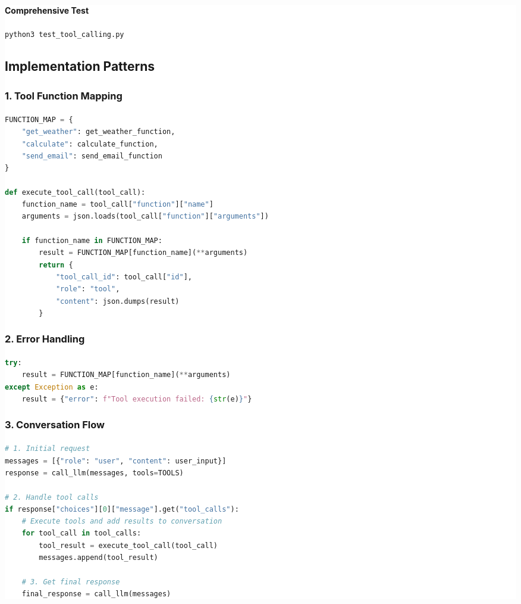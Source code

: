 #### Comprehensive Test
```bash
python3 test_tool_calling.py
```

## Implementation Patterns

### 1. Tool Function Mapping
```python
FUNCTION_MAP = {
    "get_weather": get_weather_function,
    "calculate": calculate_function,
    "send_email": send_email_function
}

def execute_tool_call(tool_call):
    function_name = tool_call["function"]["name"]
    arguments = json.loads(tool_call["function"]["arguments"])
    
    if function_name in FUNCTION_MAP:
        result = FUNCTION_MAP[function_name](**arguments)
        return {
            "tool_call_id": tool_call["id"],
            "role": "tool",
            "content": json.dumps(result)
        }
```

### 2. Error Handling
```python
try:
    result = FUNCTION_MAP[function_name](**arguments)
except Exception as e:
    result = {"error": f"Tool execution failed: {str(e)}"}
```

### 3. Conversation Flow
```python
# 1. Initial request
messages = [{"role": "user", "content": user_input}]
response = call_llm(messages, tools=TOOLS)

# 2. Handle tool calls
if response["choices"][0]["message"].get("tool_calls"):
    # Execute tools and add results to conversation
    for tool_call in tool_calls:
        tool_result = execute_tool_call(tool_call)
        messages.append(tool_result)
    
    # 3. Get final response
    final_response = call_llm(messages)
```
